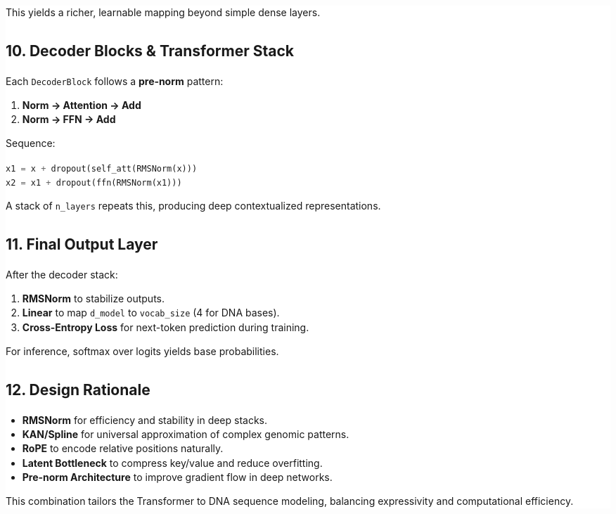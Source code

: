 This yields a richer, learnable mapping beyond simple dense layers.

## 10. Decoder Blocks & Transformer Stack

Each `DecoderBlock` follows a **pre‑norm** pattern:

1. **Norm → Attention → Add**
2. **Norm → FFN → Add**

Sequence:

```python
x1 = x + dropout(self_att(RMSNorm(x)))
x2 = x1 + dropout(ffn(RMSNorm(x1)))
```

A stack of `n_layers` repeats this, producing deep contextualized representations.

## 11. Final Output Layer

After the decoder stack:

1. **RMSNorm** to stabilize outputs.
2. **Linear** to map `d_model` to `vocab_size` (4 for DNA bases).
3. **Cross-Entropy Loss** for next-token prediction during training.

For inference, softmax over logits yields base probabilities.

## 12. Design Rationale

* **RMSNorm** for efficiency and stability in deep stacks.
* **KAN/Spline** for universal approximation of complex genomic patterns.
* **RoPE** to encode relative positions naturally.
* **Latent Bottleneck** to compress key/value and reduce overfitting.
* **Pre‑norm Architecture** to improve gradient flow in deep networks.

This combination tailors the Transformer to DNA sequence modeling, balancing expressivity and computational efficiency.
